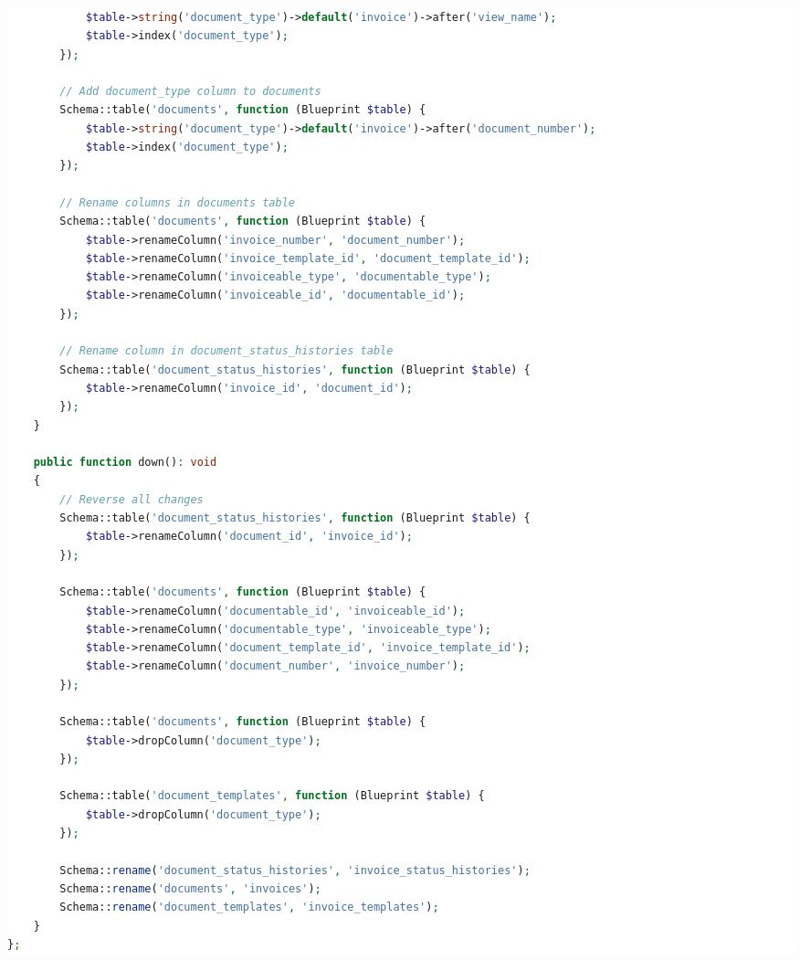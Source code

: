 ```php
            $table->string('document_type')->default('invoice')->after('view_name');
            $table->index('document_type');
        });
        
        // Add document_type column to documents
        Schema::table('documents', function (Blueprint $table) {
            $table->string('document_type')->default('invoice')->after('document_number');
            $table->index('document_type');
        });
        
        // Rename columns in documents table
        Schema::table('documents', function (Blueprint $table) {
            $table->renameColumn('invoice_number', 'document_number');
            $table->renameColumn('invoice_template_id', 'document_template_id');
            $table->renameColumn('invoiceable_type', 'documentable_type');
            $table->renameColumn('invoiceable_id', 'documentable_id');
        });
        
        // Rename column in document_status_histories table
        Schema::table('document_status_histories', function (Blueprint $table) {
            $table->renameColumn('invoice_id', 'document_id');
        });
    }
    
    public function down(): void
    {
        // Reverse all changes
        Schema::table('document_status_histories', function (Blueprint $table) {
            $table->renameColumn('document_id', 'invoice_id');
        });
        
        Schema::table('documents', function (Blueprint $table) {
            $table->renameColumn('documentable_id', 'invoiceable_id');
            $table->renameColumn('documentable_type', 'invoiceable_type');
            $table->renameColumn('document_template_id', 'invoice_template_id');
            $table->renameColumn('document_number', 'invoice_number');
        });
        
        Schema::table('documents', function (Blueprint $table) {
            $table->dropColumn('document_type');
        });
        
        Schema::table('document_templates', function (Blueprint $table) {
            $table->dropColumn('document_type');
        });
        
        Schema::rename('document_status_histories', 'invoice_status_histories');
        Schema::rename('documents', 'invoices');
        Schema::rename('document_templates', 'invoice_templates');
    }
};
```
